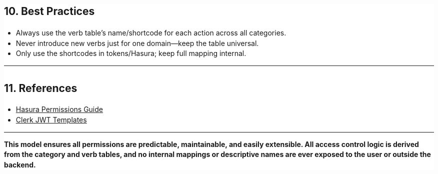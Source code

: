 
## 10. **Best Practices**

- Always use the verb table’s name/shortcode for each action across all categories.
- Never introduce new verbs just for one domain—keep the table universal.
- Only use the shortcodes in tokens/Hasura; keep full mapping internal.

---

## 11. **References**

- [Hasura Permissions Guide](https://hasura.io/docs/latest/auth/authorization/permission-rules/)
- [Clerk JWT Templates](https://clerk.com/docs/backend-requests/jwt-templates)

---

**This model ensures all permissions are predictable, maintainable, and easily extensible.
All access control logic is derived from the category and verb tables, and no internal mappings or descriptive names are ever exposed to the user or outside the backend.**
